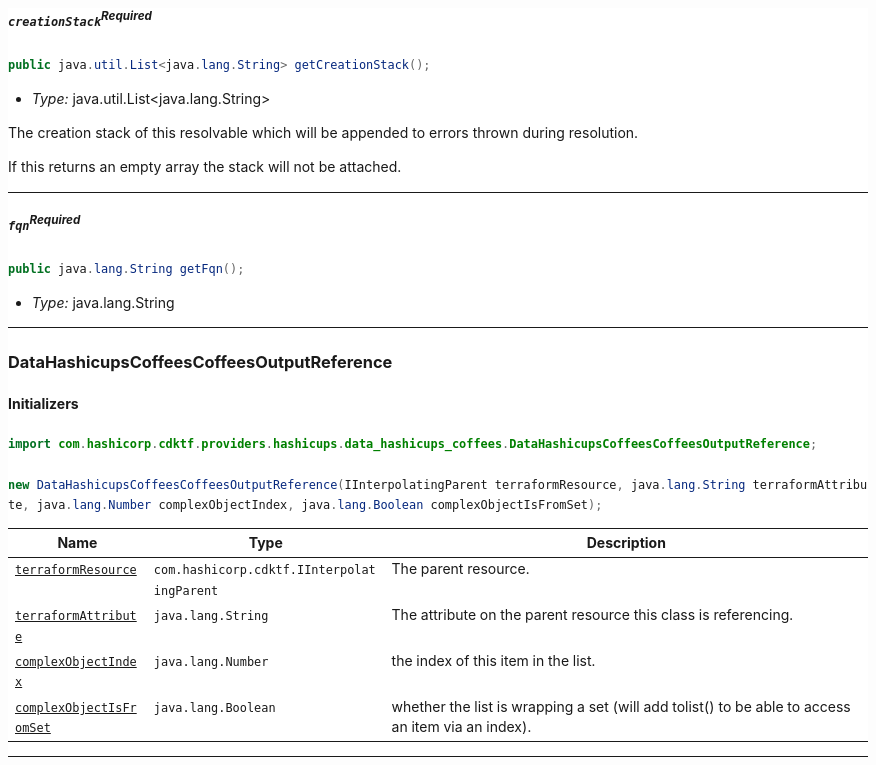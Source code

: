 
##### `creationStack`<sup>Required</sup> <a name="creationStack" id="@cdktf/provider-hashicups.dataHashicupsCoffees.DataHashicupsCoffeesCoffeesList.property.creationStack"></a>

```java
public java.util.List<java.lang.String> getCreationStack();
```

- *Type:* java.util.List<java.lang.String>

The creation stack of this resolvable which will be appended to errors thrown during resolution.

If this returns an empty array the stack will not be attached.

---

##### `fqn`<sup>Required</sup> <a name="fqn" id="@cdktf/provider-hashicups.dataHashicupsCoffees.DataHashicupsCoffeesCoffeesList.property.fqn"></a>

```java
public java.lang.String getFqn();
```

- *Type:* java.lang.String

---


### DataHashicupsCoffeesCoffeesOutputReference <a name="DataHashicupsCoffeesCoffeesOutputReference" id="@cdktf/provider-hashicups.dataHashicupsCoffees.DataHashicupsCoffeesCoffeesOutputReference"></a>

#### Initializers <a name="Initializers" id="@cdktf/provider-hashicups.dataHashicupsCoffees.DataHashicupsCoffeesCoffeesOutputReference.Initializer"></a>

```java
import com.hashicorp.cdktf.providers.hashicups.data_hashicups_coffees.DataHashicupsCoffeesCoffeesOutputReference;

new DataHashicupsCoffeesCoffeesOutputReference(IInterpolatingParent terraformResource, java.lang.String terraformAttribute, java.lang.Number complexObjectIndex, java.lang.Boolean complexObjectIsFromSet);
```

| **Name** | **Type** | **Description** |
| --- | --- | --- |
| <code><a href="#@cdktf/provider-hashicups.dataHashicupsCoffees.DataHashicupsCoffeesCoffeesOutputReference.Initializer.parameter.terraformResource">terraformResource</a></code> | <code>com.hashicorp.cdktf.IInterpolatingParent</code> | The parent resource. |
| <code><a href="#@cdktf/provider-hashicups.dataHashicupsCoffees.DataHashicupsCoffeesCoffeesOutputReference.Initializer.parameter.terraformAttribute">terraformAttribute</a></code> | <code>java.lang.String</code> | The attribute on the parent resource this class is referencing. |
| <code><a href="#@cdktf/provider-hashicups.dataHashicupsCoffees.DataHashicupsCoffeesCoffeesOutputReference.Initializer.parameter.complexObjectIndex">complexObjectIndex</a></code> | <code>java.lang.Number</code> | the index of this item in the list. |
| <code><a href="#@cdktf/provider-hashicups.dataHashicupsCoffees.DataHashicupsCoffeesCoffeesOutputReference.Initializer.parameter.complexObjectIsFromSet">complexObjectIsFromSet</a></code> | <code>java.lang.Boolean</code> | whether the list is wrapping a set (will add tolist() to be able to access an item via an index). |

---